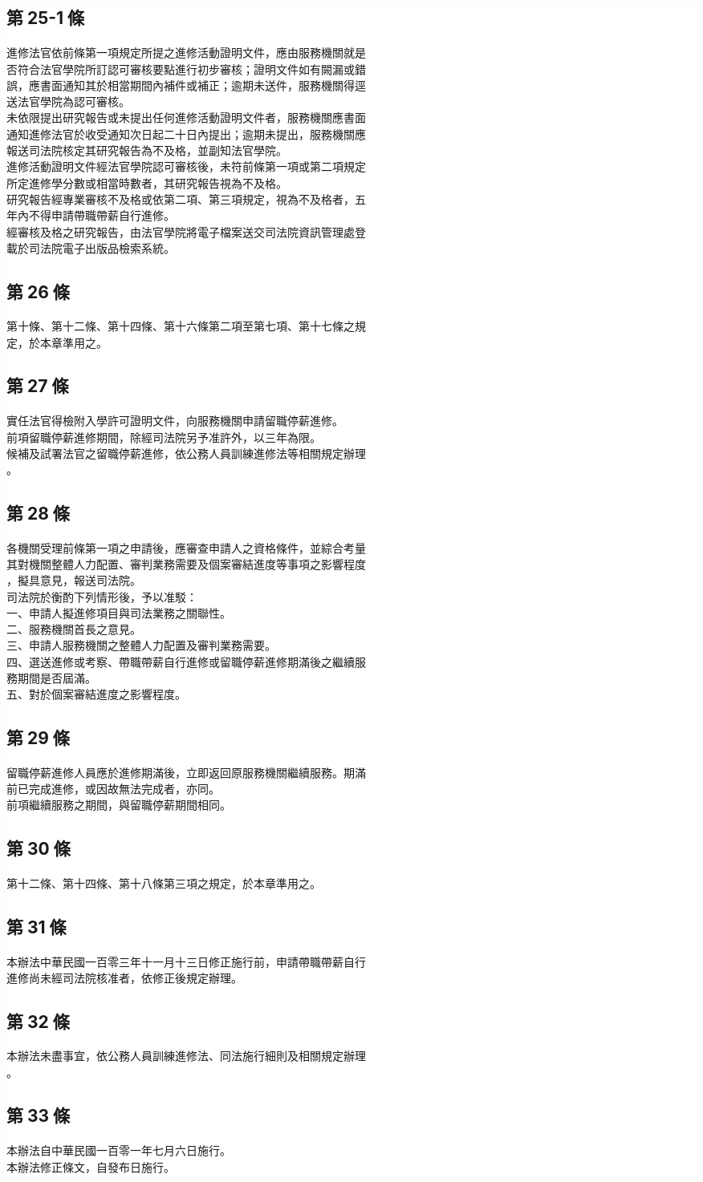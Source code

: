 第 25-1 條
----------
進修法官依前條第一項規定所提之進修活動證明文件，應由服務機關就是  
否符合法官學院所訂認可審核要點進行初步審核；證明文件如有闕漏或錯  
誤，應書面通知其於相當期間內補件或補正；逾期未送件，服務機關得逕  
送法官學院為認可審核。  
未依限提出研究報告或未提出任何進修活動證明文件者，服務機關應書面  
通知進修法官於收受通知次日起二十日內提出；逾期未提出，服務機關應  
報送司法院核定其研究報告為不及格，並副知法官學院。  
進修活動證明文件經法官學院認可審核後，未符前條第一項或第二項規定  
所定進修學分數或相當時數者，其研究報告視為不及格。  
研究報告經專業審核不及格或依第二項、第三項規定，視為不及格者，五  
年內不得申請帶職帶薪自行進修。  
經審核及格之研究報告，由法官學院將電子檔案送交司法院資訊管理處登  
載於司法院電子出版品檢索系統。

第 26 條
--------
第十條、第十二條、第十四條、第十六條第二項至第七項、第十七條之規  
定，於本章準用之。

第 27 條
--------
實任法官得檢附入學許可證明文件，向服務機關申請留職停薪進修。  
前項留職停薪進修期間，除經司法院另予准許外，以三年為限。  
候補及試署法官之留職停薪進修，依公務人員訓練進修法等相關規定辦理  
。

第 28 條
--------
各機關受理前條第一項之申請後，應審查申請人之資格條件，並綜合考量  
其對機關整體人力配置、審判業務需要及個案審結進度等事項之影響程度  
，擬具意見，報送司法院。  
司法院於衡酌下列情形後，予以准駁：  
一、申請人擬進修項目與司法業務之關聯性。  
二、服務機關首長之意見。  
三、申請人服務機關之整體人力配置及審判業務需要。  
四、選送進修或考察、帶職帶薪自行進修或留職停薪進修期滿後之繼續服  
    務期間是否屆滿。  
五、對於個案審結進度之影響程度。

第 29 條
--------
留職停薪進修人員應於進修期滿後，立即返回原服務機關繼續服務。期滿  
前已完成進修，或因故無法完成者，亦同。  
前項繼續服務之期間，與留職停薪期間相同。

第 30 條
--------
第十二條、第十四條、第十八條第三項之規定，於本章準用之。

第 31 條
--------
本辦法中華民國一百零三年十一月十三日修正施行前，申請帶職帶薪自行  
進修尚未經司法院核准者，依修正後規定辦理。

第 32 條
--------
本辦法未盡事宜，依公務人員訓練進修法、同法施行細則及相關規定辦理  
。

第 33 條
--------
本辦法自中華民國一百零一年七月六日施行。  
本辦法修正條文，自發布日施行。

